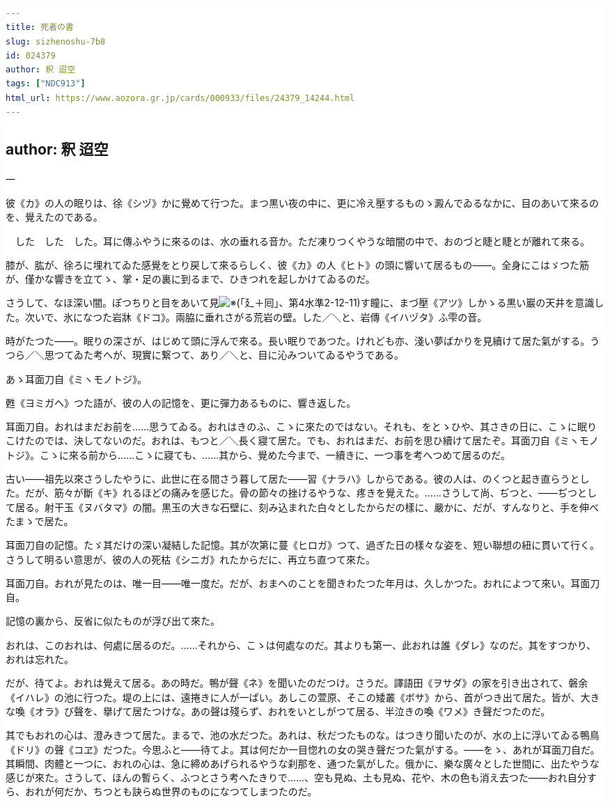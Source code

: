 ```yaml
---
title: 死者の書
slug: sizhenoshu-7b8
id: 024379
author: 釈 迢空
tags: ["NDC913"]
html_url: https://www.aozora.gr.jp/cards/000933/files/24379_14244.html
---
```


## author: 釈 迢空

一



彼《カ》の人の眠りは、徐《シヅ》かに覺めて行つた。まつ黒い夜の中に、更に冷え壓するものゝ澱んでゐるなかに、目のあいて來るのを、覺えたのである。

　した　した　した。耳に傳ふやうに來るのは、水の垂れる音か。ただ凍りつくやうな暗闇の中で、おのづと睫と睫とが離れて來る。

膝が、肱が、徐ろに埋れてゐた感覺をとり戻して來るらしく、彼《カ》の人《ヒト》の頭に響いて居るもの――。全身にこはゞつた筋が、僅かな響きを立てゝ、掌・足の裏に到るまで、ひきつれを起しかけてゐるのだ。

さうして、なほ深い闇。ぽつちりと目をあいて見![※(「廴＋囘」、第4水準2-12-11)](https://www.aozora.gr.jp/cards/000933/files/../../../gaiji/2-12/2-12-11.png)す瞳に、まづ壓《アツ》しかゝる黒い巖の天井を意識した。次いで、氷になつた岩牀《ドコ》。兩脇に垂れさがる荒岩の壁。した／＼と、岩傳《イハヅタ》ふ雫の音。

時がたつた――。眠りの深さが、はじめて頭に浮んで來る。長い眠りであつた。けれども亦、淺い夢ばかりを見續けて居た氣がする。うつら／＼思つてゐた考へが、現實に繋つて、あり／＼と、目に沁みついてゐるやうである。


あゝ耳面刀自《ミヽモノトジ》。



甦《ヨミガヘ》つた語が、彼の人の記憶を、更に彈力あるものに、響き返した。


耳面刀自。おれはまだお前を……思うてゐる。おれはきのふ、こゝに來たのではない。それも、をとゝひや、其さきの日に、こゝに眠りこけたのでは、決してないのだ。おれは、もつと／＼長く寢て居た。でも、おれはまだ、お前を思ひ續けて居たぞ。耳面刀自《ミヽモノトジ》。こゝに來る前から……こゝに寢ても、……其から、覺めた今まで、一續きに、一つ事を考へつめて居るのだ。



古い――祖先以來さうしたやうに、此世に在る間さう暮して居た――習《ナラハ》しからである。彼の人は、のくつと起き直らうとした。だが、筋々が斷《キ》れるほどの痛みを感じた。骨の節々の挫けるやうな、疼きを覺えた。……さうして尚、ぢつと、――ぢつとして居る。射干玉《ヌバタマ》の闇。黒玉の大きな石壁に、刻み込まれた白々としたからだの樣に、嚴かに、だが、すんなりと、手を伸べたまゝで居た。

耳面刀自の記憶。たゞ其だけの深い凝結した記憶。其が次第に蔓《ヒロガ》つて、過ぎた日の樣々な姿を、短い聯想の紐に貫いて行く。さうして明るい意思が、彼の人の死枯《シニガ》れたからだに、再立ち直つて來た。


耳面刀自。おれが見たのは、唯一目――唯一度だ。だが、おまへのことを聞きわたつた年月は、久しかつた。おれによつて來い。耳面刀自。



記憶の裏から、反省に似たものが浮び出て來た。


おれは、このおれは、何處に居るのだ。……それから、こゝは何處なのだ。其よりも第一、此おれは誰《ダレ》なのだ。其をすつかり、おれは忘れた。

だが、待てよ。おれは覺えて居る。あの時だ。鴨が聲《ネ》を聞いたのだつけ。さうだ。譯語田《ヲサダ》の家を引き出されて、磐余《イハレ》の池に行つた。堤の上には、遠捲きに人が一ぱい。あしこの萱原、そこの矮叢《ボサ》から、首がつき出て居た。皆が、大きな喚《オラ》び聲を、擧げて居たつけな。あの聲は殘らず、おれをいとしがつて居る、半泣きの喚《ワメ》き聲だつたのだ。

其でもおれの心は、澄みきつて居た。まるで、池の水だつた。あれは、秋だつたものな。はつきり聞いたのが、水の上に浮いてゐる鴨鳥《ドリ》の聲《コヱ》だつた。今思ふと――待てよ。其は何だか一目惚れの女の哭き聲だつた氣がする。――をゝ、あれが耳面刀自だ。其瞬間、肉體と一つに、おれの心は、急に締めあげられるやうな刹那を、通つた氣がした。俄かに、樂な廣々とした世間に、出たやうな感じが來た。さうして、ほんの暫らく、ふつとさう考へたきりで……、空も見ぬ、土も見ぬ、花や、木の色も消え去つた――おれ自分すら、おれが何だか、ちつとも訣らぬ世界のものになつてしまつたのだ。
